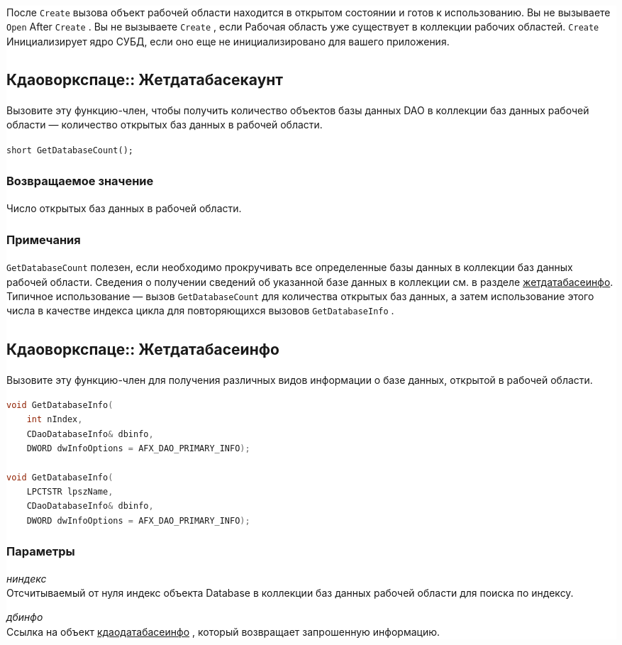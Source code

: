 После `Create` вызова объект рабочей области находится в открытом состоянии и готов к использованию. Вы не вызываете `Open` After `Create` . Вы не вызываете `Create` , если Рабочая область уже существует в коллекции рабочих областей. `Create` Инициализирует ядро СУБД, если оно еще не инициализировано для вашего приложения.

## <a name="cdaoworkspacegetdatabasecount"></a><a name="getdatabasecount"></a> Кдаоворкспаце:: Жетдатабасекаунт

Вызовите эту функцию-член, чтобы получить количество объектов базы данных DAO в коллекции баз данных рабочей области — количество открытых баз данных в рабочей области.

```
short GetDatabaseCount();
```

### <a name="return-value"></a>Возвращаемое значение

Число открытых баз данных в рабочей области.

### <a name="remarks"></a>Примечания

`GetDatabaseCount` полезен, если необходимо прокручивать все определенные базы данных в коллекции баз данных рабочей области. Сведения о получении сведений об указанной базе данных в коллекции см. в разделе [жетдатабасеинфо](#getdatabaseinfo). Типичное использование — вызов `GetDatabaseCount` для количества открытых баз данных, а затем использование этого числа в качестве индекса цикла для повторяющихся вызовов `GetDatabaseInfo` .

## <a name="cdaoworkspacegetdatabaseinfo"></a><a name="getdatabaseinfo"></a> Кдаоворкспаце:: Жетдатабасеинфо

Вызовите эту функцию-член для получения различных видов информации о базе данных, открытой в рабочей области.

```cpp
void GetDatabaseInfo(
    int nIndex,
    CDaoDatabaseInfo& dbinfo,
    DWORD dwInfoOptions = AFX_DAO_PRIMARY_INFO);

void GetDatabaseInfo(
    LPCTSTR lpszName,
    CDaoDatabaseInfo& dbinfo,
    DWORD dwInfoOptions = AFX_DAO_PRIMARY_INFO);
```

### <a name="parameters"></a>Параметры

*ниндекс*<br/>
Отсчитываемый от нуля индекс объекта Database в коллекции баз данных рабочей области для поиска по индексу.

*дбинфо*<br/>
Ссылка на объект [кдаодатабасеинфо](../../mfc/reference/cdaodatabaseinfo-structure.md) , который возвращает запрошенную информацию.
